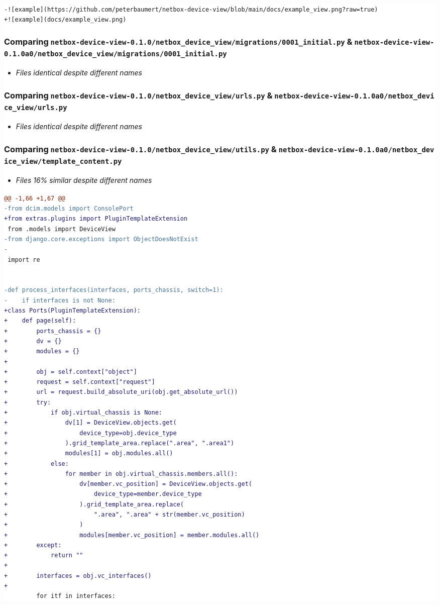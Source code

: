  ```
-![example](https://github.com/peterbaumert/netbox-device-view/blob/main/docs/example_view.png?raw=true)
+![example](docs/example_view.png)
```

### Comparing `netbox-device-view-0.1.0/netbox_device_view/migrations/0001_initial.py` & `netbox-device-view-0.1.0a0/netbox_device_view/migrations/0001_initial.py`

 * *Files identical despite different names*

### Comparing `netbox-device-view-0.1.0/netbox_device_view/urls.py` & `netbox-device-view-0.1.0a0/netbox_device_view/urls.py`

 * *Files identical despite different names*

### Comparing `netbox-device-view-0.1.0/netbox_device_view/utils.py` & `netbox-device-view-0.1.0a0/netbox_device_view/template_content.py`

 * *Files 16% similar despite different names*

```diff
@@ -1,66 +1,67 @@
-from dcim.models import ConsolePort
+from extras.plugins import PluginTemplateExtension
 from .models import DeviceView
-from django.core.exceptions import ObjectDoesNotExist
-
 import re
 
 
-def process_interfaces(interfaces, ports_chassis, switch=1):
-    if interfaces is not None:
+class Ports(PluginTemplateExtension):
+    def page(self):
+        ports_chassis = {}
+        dv = {}
+        modules = {}
+
+        obj = self.context["object"]
+        request = self.context["request"]
+        url = request.build_absolute_uri(obj.get_absolute_url())
+        try:
+            if obj.virtual_chassis is None:
+                dv[1] = DeviceView.objects.get(
+                    device_type=obj.device_type
+                ).grid_template_area.replace(".area", ".area1")
+                modules[1] = obj.modules.all()
+            else:
+                for member in obj.virtual_chassis.members.all():
+                    dv[member.vc_position] = DeviceView.objects.get(
+                        device_type=member.device_type
+                    ).grid_template_area.replace(
+                        ".area", ".area" + str(member.vc_position)
+                    )
+                    modules[member.vc_position] = member.modules.all()
+        except:
+            return ""
+
+        interfaces = obj.vc_interfaces()
+
         for itf in interfaces:
```